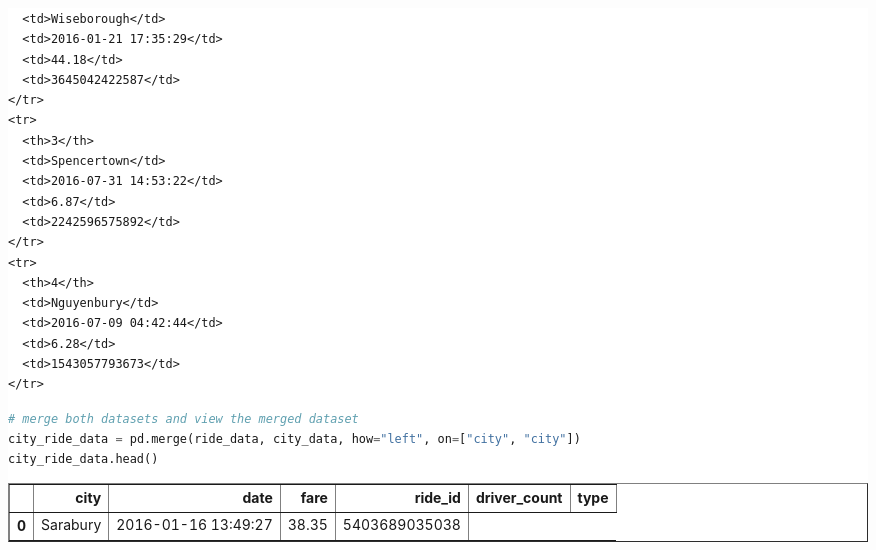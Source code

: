       <td>Wiseborough</td>
      <td>2016-01-21 17:35:29</td>
      <td>44.18</td>
      <td>3645042422587</td>
    </tr>
    <tr>
      <th>3</th>
      <td>Spencertown</td>
      <td>2016-07-31 14:53:22</td>
      <td>6.87</td>
      <td>2242596575892</td>
    </tr>
    <tr>
      <th>4</th>
      <td>Nguyenbury</td>
      <td>2016-07-09 04:42:44</td>
      <td>6.28</td>
      <td>1543057793673</td>
    </tr>
  </tbody>
</table>
</div>




```python
# merge both datasets and view the merged dataset
city_ride_data = pd.merge(ride_data, city_data, how="left", on=["city", "city"])
city_ride_data.head()
```




<div>
<style scoped>
    .dataframe tbody tr th:only-of-type {
        vertical-align: middle;
    }

    .dataframe tbody tr th {
        vertical-align: top;
    }

    .dataframe thead th {
        text-align: right;
    }
</style>
<table border="1" class="dataframe">
  <thead>
    <tr style="text-align: right;">
      <th></th>
      <th>city</th>
      <th>date</th>
      <th>fare</th>
      <th>ride_id</th>
      <th>driver_count</th>
      <th>type</th>
    </tr>
  </thead>
  <tbody>
    <tr>
      <th>0</th>
      <td>Sarabury</td>
      <td>2016-01-16 13:49:27</td>
      <td>38.35</td>
      <td>5403689035038</td>
